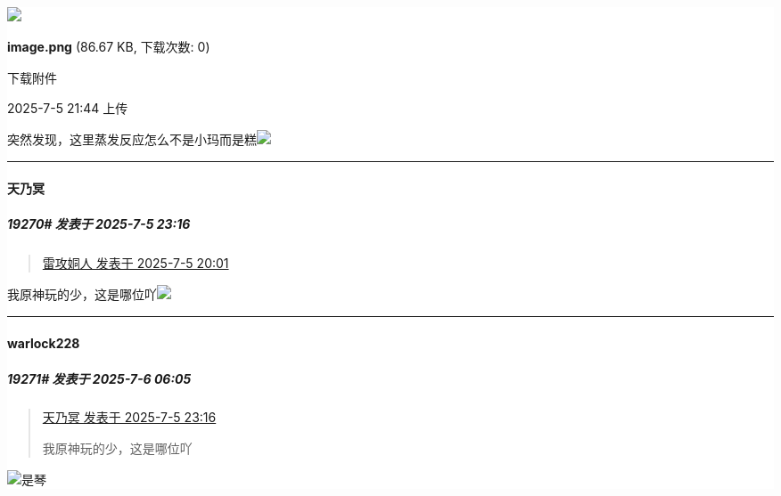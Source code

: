 <img src="https://img.stage1st.com/forum/202507/05/214411mvg8hevhyh8gte3g.png" referrerpolicy="no-referrer">

<strong>image.png</strong> (86.67 KB, 下载次数: 0)

下载附件

2025-7-5 21:44 上传

突然发现，这里蒸发反应怎么不是小玛而是糕<img src="https://static.stage1st.com/image/smiley/face2017/067.png" referrerpolicy="no-referrer">

*****

####  天乃冥  
##### 19270#       发表于 2025-7-5 23:16

<blockquote><a href="httphttps://stage1st.com/2b/forum.php?mod=redirect&amp;goto=findpost&amp;pid=68050413&amp;ptid=2194776" target="_blank">雷攻姛人 发表于 2025-7-5 20:01</a></blockquote>
我原神玩的少，这是哪位吖<img src="https://static.stage1st.com/image/smiley/face2017/077.png" referrerpolicy="no-referrer">

*****

####  warlock228  
##### 19271#       发表于 2025-7-6 06:05

<blockquote><a href="httphttps://stage1st.com/2b/forum.php?mod=redirect&amp;goto=findpost&amp;pid=68051325&amp;ptid=2194776" target="_blank">天乃冥 发表于 2025-7-5 23:16</a>

我原神玩的少，这是哪位吖</blockquote>
<img src="https://static.stage1st.com/image/smiley/face2017/037.png" referrerpolicy="no-referrer">是琴

